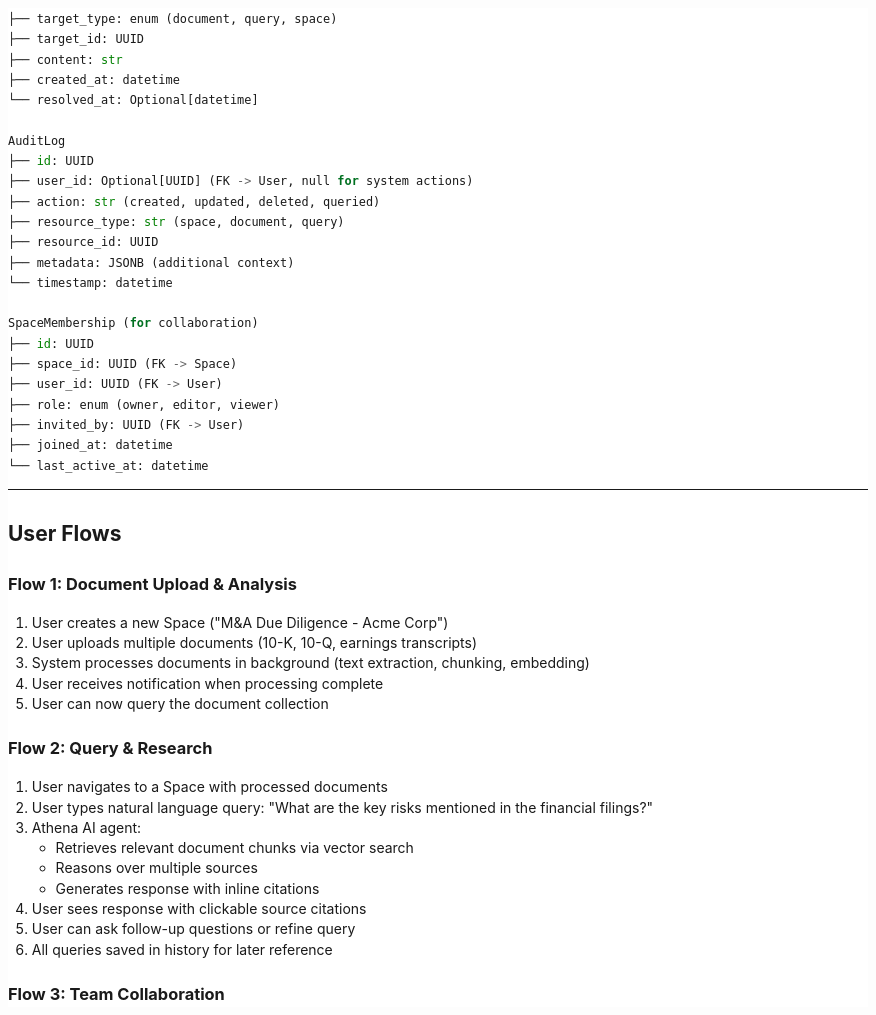 ```python
├── target_type: enum (document, query, space)
├── target_id: UUID
├── content: str
├── created_at: datetime
└── resolved_at: Optional[datetime]

AuditLog
├── id: UUID
├── user_id: Optional[UUID] (FK -> User, null for system actions)
├── action: str (created, updated, deleted, queried)
├── resource_type: str (space, document, query)
├── resource_id: UUID
├── metadata: JSONB (additional context)
└── timestamp: datetime

SpaceMembership (for collaboration)
├── id: UUID
├── space_id: UUID (FK -> Space)
├── user_id: UUID (FK -> User)
├── role: enum (owner, editor, viewer)
├── invited_by: UUID (FK -> User)
├── joined_at: datetime
└── last_active_at: datetime
```

---

## User Flows

### Flow 1: Document Upload & Analysis

1. User creates a new Space ("M&A Due Diligence - Acme Corp")
2. User uploads multiple documents (10-K, 10-Q, earnings transcripts)
3. System processes documents in background (text extraction, chunking, embedding)
4. User receives notification when processing complete
5. User can now query the document collection

### Flow 2: Query & Research

1. User navigates to a Space with processed documents
2. User types natural language query: "What are the key risks mentioned in the financial filings?"
3. Athena AI agent:
   - Retrieves relevant document chunks via vector search
   - Reasons over multiple sources
   - Generates response with inline citations
4. User sees response with clickable source citations
5. User can ask follow-up questions or refine query
6. All queries saved in history for later reference

### Flow 3: Team Collaboration
